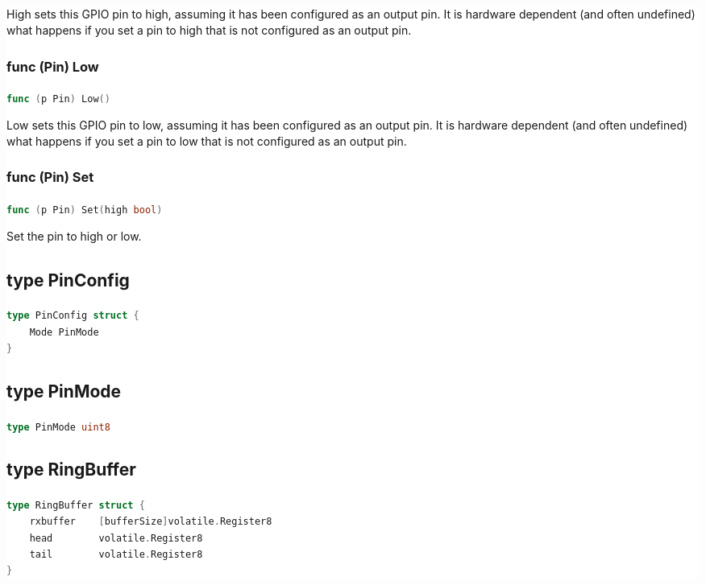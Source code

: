 High sets this GPIO pin to high, assuming it has been configured as an output
pin. It is hardware dependent (and often undefined) what happens if you set a
pin to high that is not configured as an output pin.


### func (Pin) Low

```go
func (p Pin) Low()
```

Low sets this GPIO pin to low, assuming it has been configured as an output
pin. It is hardware dependent (and often undefined) what happens if you set a
pin to low that is not configured as an output pin.


### func (Pin) Set

```go
func (p Pin) Set(high bool)
```

Set the pin to high or low.




## type PinConfig

```go
type PinConfig struct {
	Mode PinMode
}
```






## type PinMode

```go
type PinMode uint8
```






## type RingBuffer

```go
type RingBuffer struct {
	rxbuffer	[bufferSize]volatile.Register8
	head		volatile.Register8
	tail		volatile.Register8
}
```
